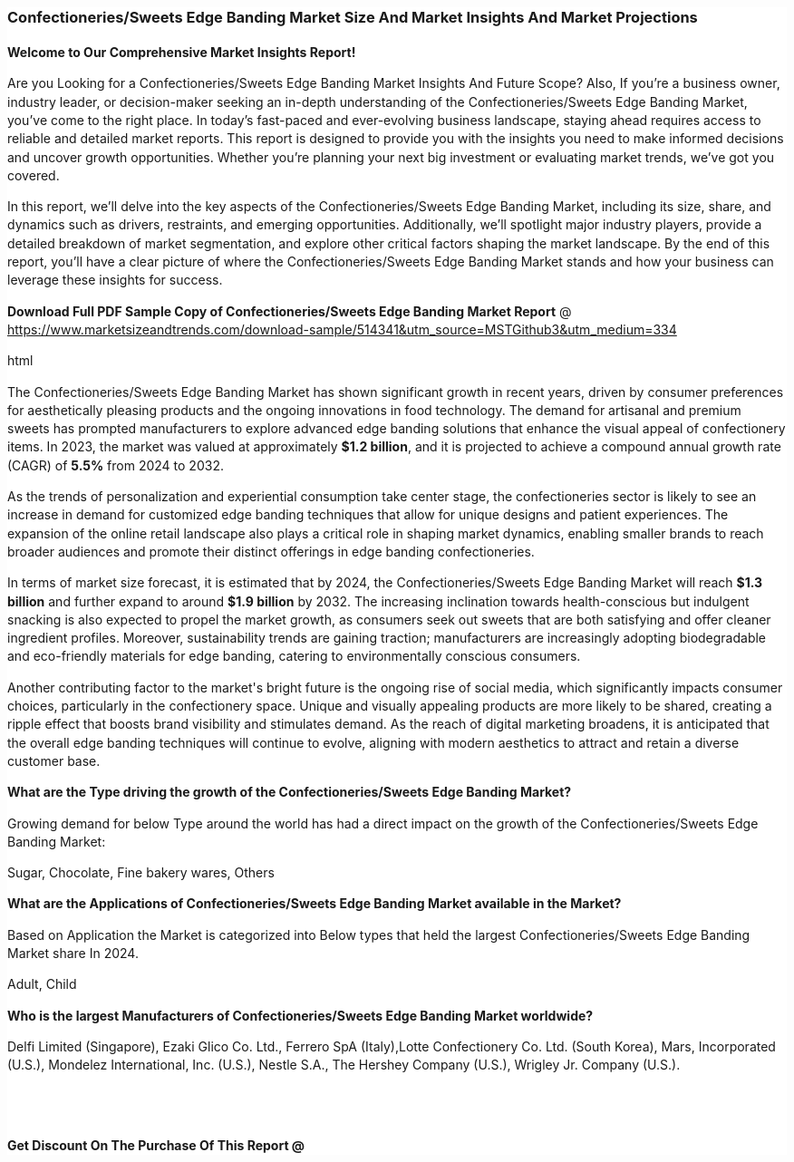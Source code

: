 <div class="" data-test-id=""><h3><span class="">Confectioneries/Sweets Edge Banding Market Size And Market Insights And Market Projections</span></h3></div><div class="" data-test-id=""><p><strong>Welcome to Our Comprehensive Market Insights Report!</strong></p><p>Are you Looking for a Confectioneries/Sweets Edge Banding Market Insights And Future Scope? Also, If you&rsquo;re a business owner, industry leader, or decision-maker seeking an in-depth understanding of the Confectioneries/Sweets Edge Banding Market, you&rsquo;ve come to the right place. In today&rsquo;s fast-paced and ever-evolving business landscape, staying ahead requires access to reliable and detailed market reports. This report is designed to provide you with the insights you need to make informed decisions and uncover growth opportunities. Whether you&rsquo;re planning your next big investment or evaluating market trends, we&rsquo;ve got you covered.</p><p>In this report, we&rsquo;ll delve into the key aspects of the Confectioneries/Sweets Edge Banding Market, including its size, share, and dynamics such as drivers, restraints, and emerging opportunities. Additionally, we&rsquo;ll spotlight major industry players, provide a detailed breakdown of market segmentation, and explore other critical factors shaping the market landscape. By the end of this report, you&rsquo;ll have a clear picture of where the Confectioneries/Sweets Edge Banding Market stands and how your business can leverage these insights for success.</p><p><strong>Download Full PDF Sample Copy of Confectioneries/Sweets Edge Banding Market Report</strong> @ <a href="https://www.marketsizeandtrends.com/download-sample/514341&utm_source=MSTGithub3&utm_medium=334" target="_blank">https://www.marketsizeandtrends.com/download-sample/514341&utm_source=MSTGithub3&utm_medium=334</a></p></div><div class="" data-test-id=""><p><span class="">html<p>The Confectioneries/Sweets Edge Banding Market has shown significant growth in recent years, driven by consumer preferences for aesthetically pleasing products and the ongoing innovations in food technology. The demand for artisanal and premium sweets has prompted manufacturers to explore advanced edge banding solutions that enhance the visual appeal of confectionery items. In 2023, the market was valued at approximately <strong>$1.2 billion</strong>, and it is projected to achieve a compound annual growth rate (CAGR) of <strong>5.5%</strong> from 2024 to 2032.</p><p>As the trends of personalization and experiential consumption take center stage, the confectioneries sector is likely to see an increase in demand for customized edge banding techniques that allow for unique designs and patient experiences. The expansion of the online retail landscape also plays a critical role in shaping market dynamics, enabling smaller brands to reach broader audiences and promote their distinct offerings in edge banding confectioneries.</p><p><strong></strong></p><p>In terms of market size forecast, it is estimated that by 2024, the Confectioneries/Sweets Edge Banding Market will reach <strong>$1.3 billion</strong> and further expand to around <strong>$1.9 billion</strong> by 2032. The increasing inclination towards health-conscious but indulgent snacking is also expected to propel the market growth, as consumers seek out sweets that are both satisfying and offer cleaner ingredient profiles. Moreover, sustainability trends are gaining traction; manufacturers are increasingly adopting biodegradable and eco-friendly materials for edge banding, catering to environmentally conscious consumers.</p><p>Another contributing factor to the market's bright future is the ongoing rise of social media, which significantly impacts consumer choices, particularly in the confectionery space. Unique and visually appealing products are more likely to be shared, creating a ripple effect that boosts brand visibility and stimulates demand. As the reach of digital marketing broadens, it is anticipated that the overall edge banding techniques will continue to evolve, aligning with modern aesthetics to attract and retain a diverse customer base.</p></span></p><p><strong><span class="">What are the&nbsp;Type driving the growth of the Confectioneries/Sweets Edge Banding Market?</span></strong></p></div><div class="" data-test-id=""><p><span class="">Growing demand for below Type around the world has had a direct impact on the growth of the Confectioneries/Sweets Edge Banding Market:</span></p></div><div class="" data-test-id=""><p>Sugar, Chocolate, Fine bakery wares, Others</p><p><span class=""><strong>What are the&nbsp;Applications&nbsp;of Confectioneries/Sweets Edge Banding Market available in the Market?</strong></span></p></div><div class="" data-test-id=""><p><span class="">Based on Application the Market is categorized into Below types that held the largest Confectioneries/Sweets Edge Banding Market share In 2024.</span></p></div><div class="" data-test-id=""><p><span class="">Adult, Child</span></p><p><span class=""><strong>Who is the largest Manufacturers of Confectioneries/Sweets Edge Banding Market worldwide?</strong></span></p></div><div class="" data-test-id=""><p><span class="">Delfi Limited (Singapore), Ezaki Glico Co. Ltd., Ferrero SpA (Italy),Lotte Confectionery Co. Ltd. (South Korea), Mars, Incorporated (U.S.), Mondelez International, Inc. (U.S.), Nestle S.A., The Hershey Company (U.S.), Wrigley Jr. Company (U.S.).</span></p></div><div class="" data-test-id="">&nbsp;</div><div class="" data-test-id="">&nbsp;</div><div class="" data-test-id=""><p><span class=""><strong>Get Discount On The Purchase Of This Report @</strong>